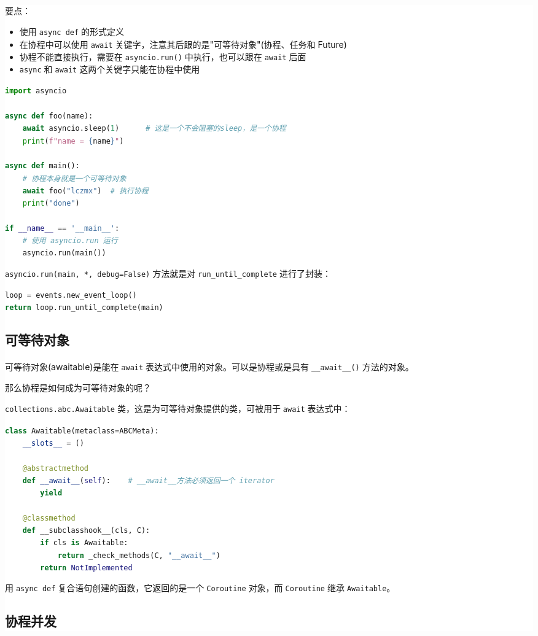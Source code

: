 要点：
- 使用 `async def` 的形式定义
- 在协程中可以使用 `await` 关键字，注意其后跟的是"可等待对象"(协程、任务和 Future)
- 协程不能直接执行，需要在 `asyncio.run()` 中执行，也可以跟在 `await` 后面
- `async` 和 `await` 这两个关键字只能在协程中使用

```python
import asyncio

async def foo(name):
    await asyncio.sleep(1)      # 这是一个不会阻塞的sleep，是一个协程
    print(f"name = {name}")

async def main():
    # 协程本身就是一个可等待对象
    await foo("lczmx")  # 执行协程
    print("done")

if __name__ == '__main__':
    # 使用 asyncio.run 运行
    asyncio.run(main())
```

`asyncio.run(main, *, debug=False)` 方法就是对 `run_until_complete` 进行了封装：
```python
loop = events.new_event_loop()
return loop.run_until_complete(main)
```

## 可等待对象

可等待对象(awaitable)是能在 `await` 表达式中使用的对象。可以是协程或是具有 `__await__()` 方法的对象。

那么协程是如何成为可等待对象的呢？

`collections.abc.Awaitable` 类，这是为可等待对象提供的类，可被用于 `await` 表达式中：

```python
class Awaitable(metaclass=ABCMeta):
    __slots__ = ()

    @abstractmethod
    def __await__(self):    # __await__方法必须返回一个 iterator
        yield

    @classmethod
    def __subclasshook__(cls, C):
        if cls is Awaitable:
            return _check_methods(C, "__await__")
        return NotImplemented
```

用 `async def` 复合语句创建的函数，它返回的是一个 `Coroutine` 对象，而 `Coroutine` 继承 `Awaitable`。

## 协程并发
